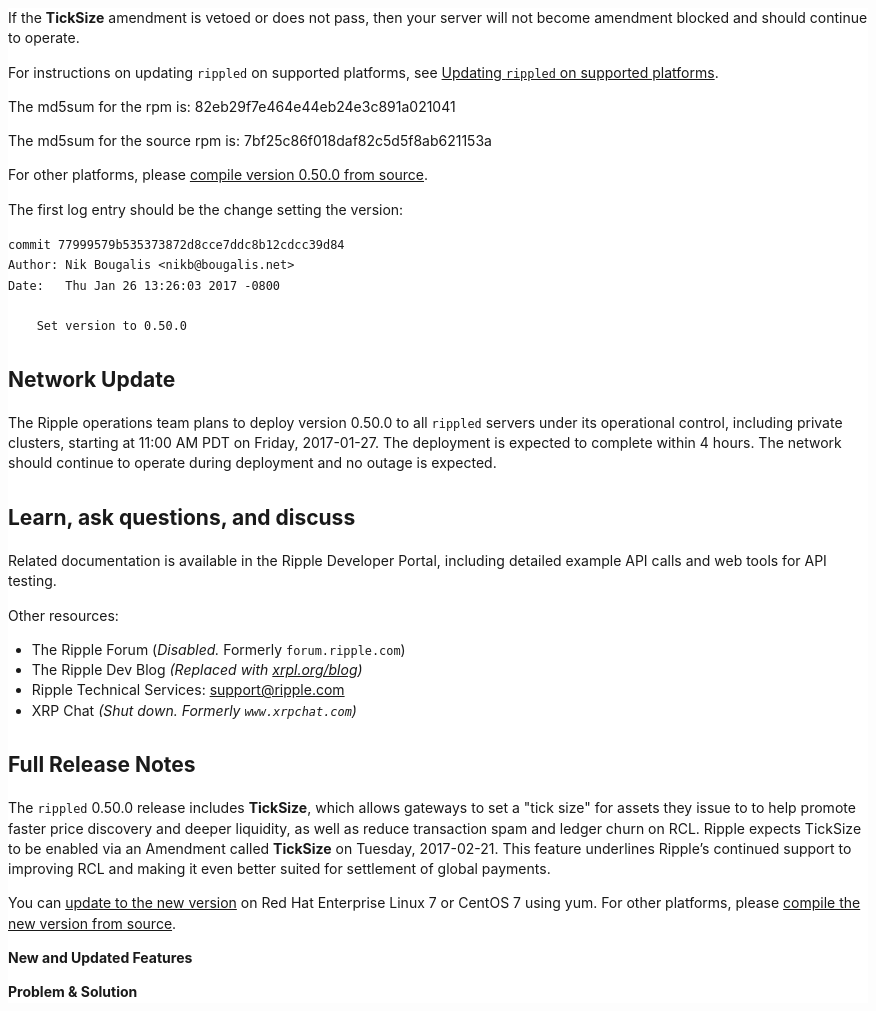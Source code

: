 If the **TickSize** amendment is vetoed or does not pass, then your server will not become amendment blocked and should continue to operate.

For instructions on updating `rippled` on supported platforms, see [Updating `rippled` on supported platforms](/docs/infrastructure/installation/update-rippled-automatically-on-linux).

The md5sum for the rpm is: 82eb29f7e464e44eb24e3c891a021041

The md5sum for the source rpm is: 7bf25c86f018daf82c5d5f8ab621153a

For other platforms, please [compile version 0.50.0 from source](https://github.com/XRPLF/rippled/tree/0.50.0/Builds).

The first log entry should be the change setting the version:

```text
commit 77999579b535373872d8cce7ddc8b12cdcc39d84
Author: Nik Bougalis <nikb@bougalis.net>
Date:   Thu Jan 26 13:26:03 2017 -0800

    Set version to 0.50.0
```

## Network Update
The Ripple operations team plans to deploy version 0.50.0 to all `rippled` servers under its operational control, including private clusters, starting at 11:00 AM PDT on Friday, 2017-01-27. The deployment is expected to complete within 4 hours. The network should continue to operate during deployment and no outage is expected.

## Learn, ask questions, and discuss
Related documentation is available in the Ripple Developer Portal, including detailed example API calls and web tools for API testing.

Other resources:

* The Ripple Forum (_Disabled._ Formerly `forum.ripple.com`)
* The Ripple Dev Blog _(Replaced with [xrpl.org/blog](https://xrpl.org/blog/))_
* Ripple Technical Services: support@ripple.com
* XRP Chat _(Shut down. Formerly `www.xrpchat.com`)_

## Full Release Notes

The `rippled` 0.50.0 release includes **TickSize**, which allows gateways to set a "tick size" for assets they issue to to help promote faster price discovery and deeper liquidity, as well as reduce transaction spam and ledger churn on RCL. Ripple expects TickSize to be enabled via an Amendment called **TickSize** on Tuesday, 2017-02-21. This feature underlines Ripple’s continued support to improving RCL and making it even better suited for settlement of global payments.

You can [update to the new version](/docs/infrastructure/installation/update-rippled-automatically-on-linux) on Red Hat Enterprise Linux 7 or CentOS 7 using yum. For other platforms, please [compile the new version from source](https://github.com/XRPLF/rippled/blob/master/BUILD.md).

**New and Updated Features**

**Problem & Solution**
